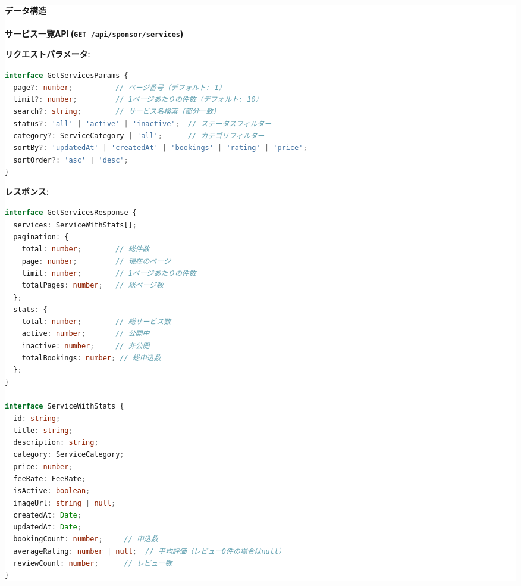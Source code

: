 ```
```

#### データ構造

**サービス一覧API (`GET /api/sponsor/services`)**

**リクエストパラメータ**:
```typescript
interface GetServicesParams {
  page?: number;          // ページ番号（デフォルト: 1）
  limit?: number;         // 1ページあたりの件数（デフォルト: 10）
  search?: string;        // サービス名検索（部分一致）
  status?: 'all' | 'active' | 'inactive';  // ステータスフィルター
  category?: ServiceCategory | 'all';      // カテゴリフィルター
  sortBy?: 'updatedAt' | 'createdAt' | 'bookings' | 'rating' | 'price';
  sortOrder?: 'asc' | 'desc';
}
```

**レスポンス**:
```typescript
interface GetServicesResponse {
  services: ServiceWithStats[];
  pagination: {
    total: number;        // 総件数
    page: number;         // 現在のページ
    limit: number;        // 1ページあたりの件数
    totalPages: number;   // 総ページ数
  };
  stats: {
    total: number;        // 総サービス数
    active: number;       // 公開中
    inactive: number;     // 非公開
    totalBookings: number; // 総申込数
  };
}

interface ServiceWithStats {
  id: string;
  title: string;
  description: string;
  category: ServiceCategory;
  price: number;
  feeRate: FeeRate;
  isActive: boolean;
  imageUrl: string | null;
  createdAt: Date;
  updatedAt: Date;
  bookingCount: number;     // 申込数
  averageRating: number | null;  // 平均評価（レビュー0件の場合はnull）
  reviewCount: number;      // レビュー数
}
```
